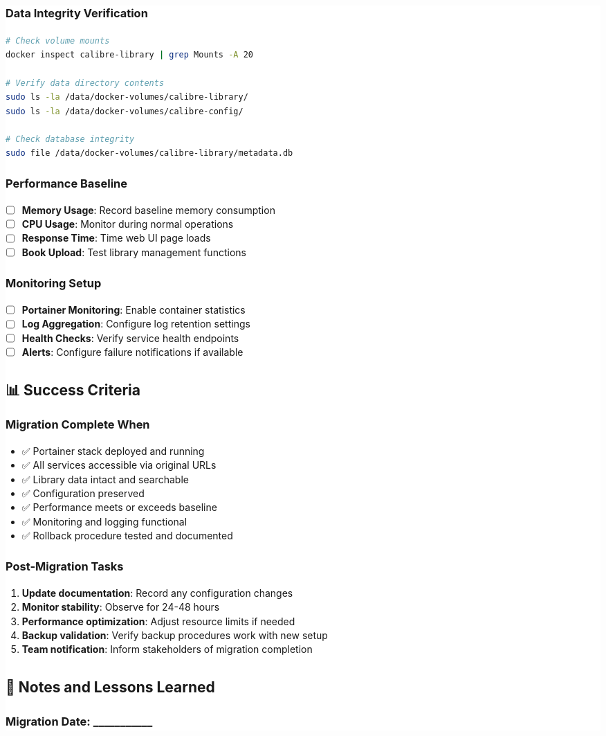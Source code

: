 ### Data Integrity Verification

```bash
# Check volume mounts
docker inspect calibre-library | grep Mounts -A 20

# Verify data directory contents
sudo ls -la /data/docker-volumes/calibre-library/
sudo ls -la /data/docker-volumes/calibre-config/

# Check database integrity
sudo file /data/docker-volumes/calibre-library/metadata.db
```

### Performance Baseline

- [ ] **Memory Usage**: Record baseline memory consumption
- [ ] **CPU Usage**: Monitor during normal operations
- [ ] **Response Time**: Time web UI page loads
- [ ] **Book Upload**: Test library management functions

### Monitoring Setup

- [ ] **Portainer Monitoring**: Enable container statistics
- [ ] **Log Aggregation**: Configure log retention settings
- [ ] **Health Checks**: Verify service health endpoints
- [ ] **Alerts**: Configure failure notifications if available

## 📊 Success Criteria

### Migration Complete When

- ✅ Portainer stack deployed and running
- ✅ All services accessible via original URLs
- ✅ Library data intact and searchable
- ✅ Configuration preserved
- ✅ Performance meets or exceeds baseline
- ✅ Monitoring and logging functional
- ✅ Rollback procedure tested and documented

### Post-Migration Tasks

1. **Update documentation**: Record any configuration changes
2. **Monitor stability**: Observe for 24-48 hours
3. **Performance optimization**: Adjust resource limits if needed
4. **Backup validation**: Verify backup procedures work with new setup
5. **Team notification**: Inform stakeholders of migration completion

## 📝 Notes and Lessons Learned

### Migration Date: ___________
